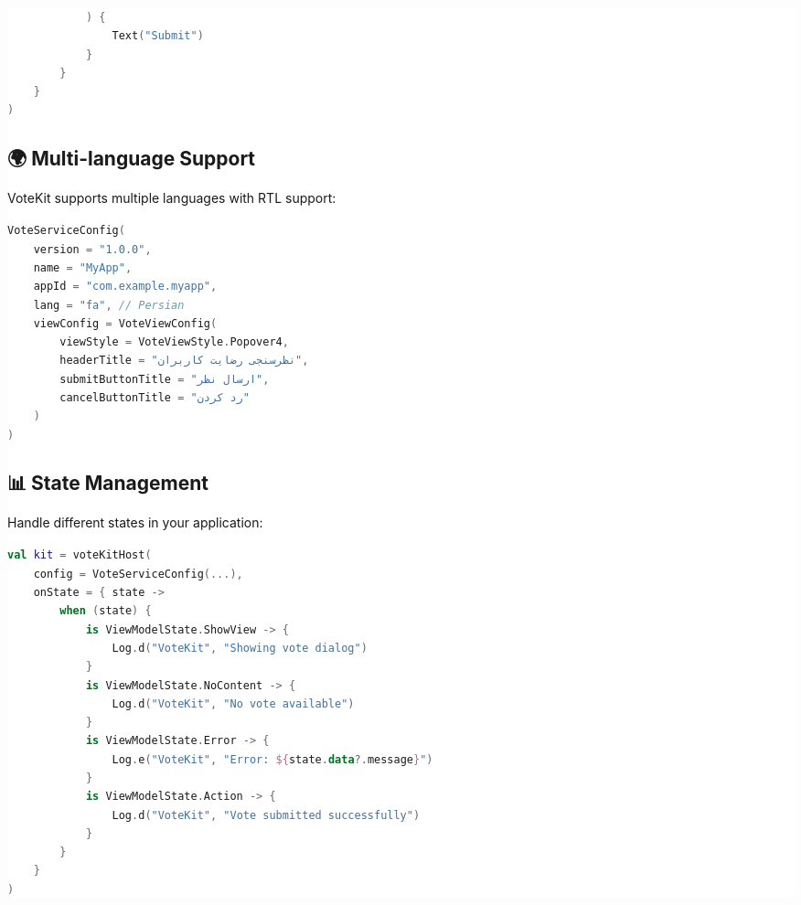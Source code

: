 ```kotlin
            ) {
                Text("Submit")
            }
        }
    }
)
```

## 🌍 Multi-language Support

VoteKit supports multiple languages with RTL support:

```kotlin
VoteServiceConfig(
    version = "1.0.0",
    name = "MyApp",
    appId = "com.example.myapp",
    lang = "fa", // Persian
    viewConfig = VoteViewConfig(
        viewStyle = VoteViewStyle.Popover4,
        headerTitle = "نظرسنجی رضایت کاربران",
        submitButtonTitle = "ارسال نظر",
        cancelButtonTitle = "رد کردن"
    )
)
```

## 📊 State Management

Handle different states in your application:

```kotlin
val kit = voteKitHost(
    config = VoteServiceConfig(...),
    onState = { state ->
        when (state) {
            is ViewModelState.ShowView -> {
                Log.d("VoteKit", "Showing vote dialog")
            }
            is ViewModelState.NoContent -> {
                Log.d("VoteKit", "No vote available")
            }
            is ViewModelState.Error -> {
                Log.e("VoteKit", "Error: ${state.data?.message}")
            }
            is ViewModelState.Action -> {
                Log.d("VoteKit", "Vote submitted successfully")
            }
        }
    }
)
```
